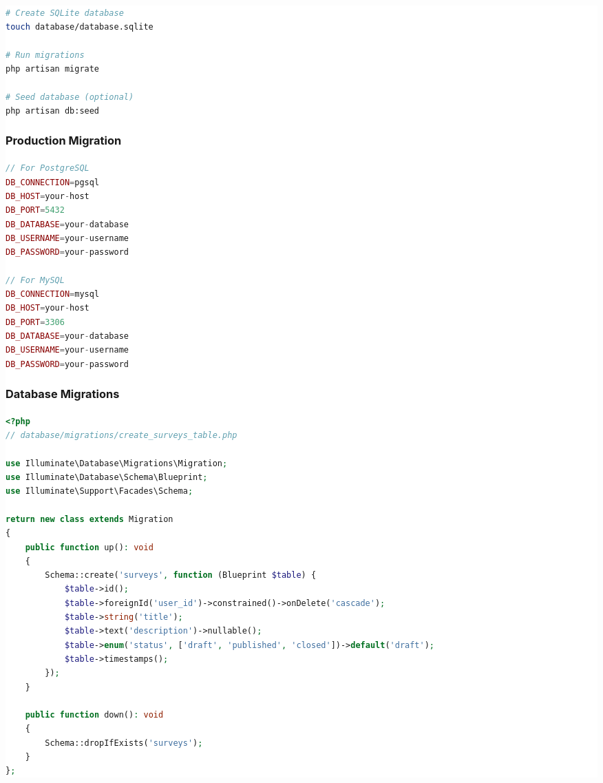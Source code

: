 ```bash
# Create SQLite database
touch database/database.sqlite

# Run migrations
php artisan migrate

# Seed database (optional)
php artisan db:seed
```

### Production Migration

```php
// For PostgreSQL
DB_CONNECTION=pgsql
DB_HOST=your-host
DB_PORT=5432
DB_DATABASE=your-database
DB_USERNAME=your-username
DB_PASSWORD=your-password

// For MySQL
DB_CONNECTION=mysql
DB_HOST=your-host
DB_PORT=3306
DB_DATABASE=your-database
DB_USERNAME=your-username
DB_PASSWORD=your-password
```

### Database Migrations

```php
<?php
// database/migrations/create_surveys_table.php

use Illuminate\Database\Migrations\Migration;
use Illuminate\Database\Schema\Blueprint;
use Illuminate\Support\Facades\Schema;

return new class extends Migration
{
    public function up(): void
    {
        Schema::create('surveys', function (Blueprint $table) {
            $table->id();
            $table->foreignId('user_id')->constrained()->onDelete('cascade');
            $table->string('title');
            $table->text('description')->nullable();
            $table->enum('status', ['draft', 'published', 'closed'])->default('draft');
            $table->timestamps();
        });
    }

    public function down(): void
    {
        Schema::dropIfExists('surveys');
    }
};
```
